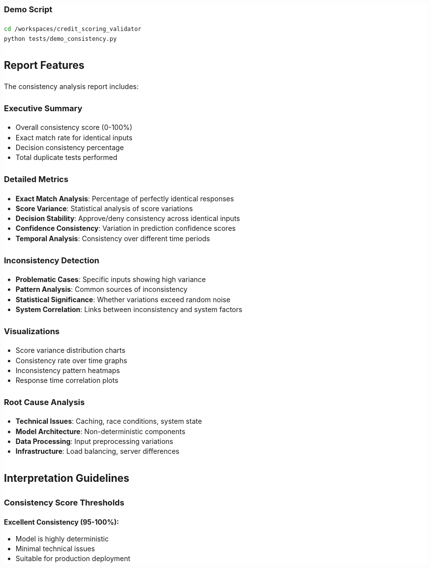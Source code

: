 ### Demo Script

```bash
cd /workspaces/credit_scoring_validator
python tests/demo_consistency.py
```

## Report Features

The consistency analysis report includes:

### Executive Summary
- Overall consistency score (0-100%)
- Exact match rate for identical inputs
- Decision consistency percentage
- Total duplicate tests performed

### Detailed Metrics
- **Exact Match Analysis**: Percentage of perfectly identical responses
- **Score Variance**: Statistical analysis of score variations
- **Decision Stability**: Approve/deny consistency across identical inputs
- **Confidence Consistency**: Variation in prediction confidence scores
- **Temporal Analysis**: Consistency over different time periods

### Inconsistency Detection
- **Problematic Cases**: Specific inputs showing high variance
- **Pattern Analysis**: Common sources of inconsistency
- **Statistical Significance**: Whether variations exceed random noise
- **System Correlation**: Links between inconsistency and system factors

### Visualizations
- Score variance distribution charts
- Consistency rate over time graphs
- Inconsistency pattern heatmaps
- Response time correlation plots

### Root Cause Analysis
- **Technical Issues**: Caching, race conditions, system state
- **Model Architecture**: Non-deterministic components
- **Data Processing**: Input preprocessing variations
- **Infrastructure**: Load balancing, server differences

## Interpretation Guidelines

### Consistency Score Thresholds

**Excellent Consistency (95-100%):**
- Model is highly deterministic
- Minimal technical issues
- Suitable for production deployment
